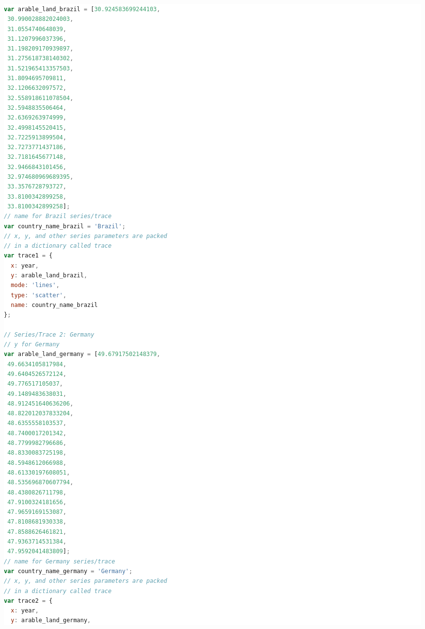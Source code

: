```javascript
var arable_land_brazil = [30.924583699244103,
 30.990028882024003,
 31.0554740648039,
 31.1207996037396,
 31.198209170939897,
 31.275618738140302,
 31.521965413357503,
 31.8094695709811,
 32.1206632097572,
 32.558918611078504,
 32.5948835506464,
 32.6369263974999,
 32.4998145520415,
 32.7225913899504,
 32.7273771437186,
 32.7181645677148,
 32.9466843101456,
 32.974680969689395,
 33.3576728793727,
 33.8100342899258,
 33.8100342899258];
// name for Brazil series/trace
var country_name_brazil = 'Brazil';
// x, y, and other series parameters are packed
// in a dictionary called trace
var trace1 = {
  x: year,
  y: arable_land_brazil,
  mode: 'lines',
  type: 'scatter',
  name: country_name_brazil
};

// Series/Trace 2: Germany
// y for Germany
var arable_land_germany = [49.67917502148379,
 49.6634105817984,
 49.6404526572124,
 49.776517105037,
 49.1489483638031,
 48.912451640636206,
 48.822012037833204,
 48.6355558103537,
 48.7400017201342,
 48.7799982796686,
 48.8330083725198,
 48.5948612066988,
 48.61330197608051,
 48.535696870607794,
 48.4380826711798,
 47.9100324181656,
 47.9659169153087,
 47.8108681930338,
 47.8588626461821,
 47.9363714531384,
 47.9592041483809];
// name for Germany series/trace
var country_name_germany = 'Germany';
// x, y, and other series parameters are packed
// in a dictionary called trace
var trace2 = { 
  x: year,
  y: arable_land_germany,
```
